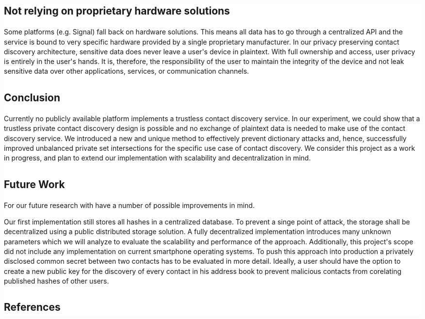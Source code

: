 ## Not relying on proprietary hardware solutions
Some platforms (e.g. Signal) fall back on hardware solutions. 
This means all data has to go through a centralized API and the service is bound to very specific hardware provided by a single proprietary manufacturer.
In our privacy preserving contact discovery architecture, sensitive data does never leave a user's device in plaintext.
With full ownership and access, user privacy is entirely in the user's hands.
It is, therefore, the responsibility of the user to maintain the integrity of the device and not leak sensitive data over other applications, services, or communication channels.

## Conclusion
Currently no publicly available platform implements a trustless contact discovery service.
In our experiment, we could show that a trustless private contact discovery design is possible and no exchange of plaintext data is needed to make use of the contact discovery service.
We introduced a new and unique method to effectively prevent dictionary attacks and, hence, successfully improved unbalanced private set intersections for the specific use case of contact discovery.
We consider this project as a work in progress, and plan to extend our implementation with scalability and decentralization in mind.

## Future Work
For our future research with have a number of possible improvements in mind.

Our first implementation still stores all hashes in a centralized database. 
To prevent a singe point of attack, the storage shall be decentralized using a public distributed storage solution.
A fully decentralized implementation introduces many unknown parameters which we will analyze to evaluate the scalability and performance of the approach. 
Additionally, this project's scope did not include any implementation on current smartphone operating systems. To push this approach into production a privately disclosed common secret between two contacts has to be evaluated in more detail.
Ideally, a user should have the option to create a new public key for the discovery of every contact in his address book to prevent malicious contacts from corelating published hashes of other users. 

## References
